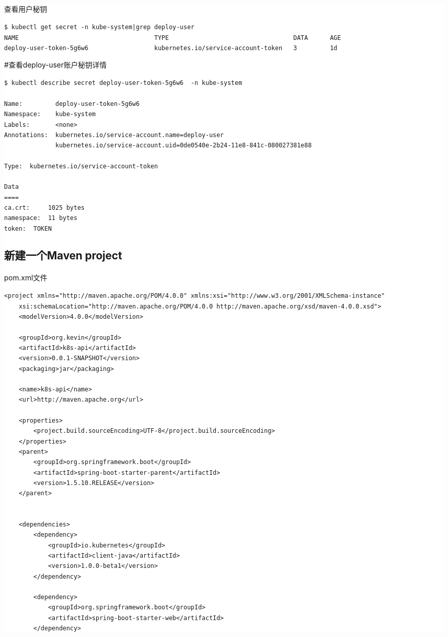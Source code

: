 查看用户秘钥
```
$ kubectl get secret -n kube-system|grep deploy-user
NAME                                     TYPE                                  DATA      AGE
deploy-user-token-5g6w6                  kubernetes.io/service-account-token   3         1d
```

#查看deploy-user账户秘钥详情
```
$ kubectl describe secret deploy-user-token-5g6w6  -n kube-system

Name:         deploy-user-token-5g6w6
Namespace:    kube-system
Labels:       <none>
Annotations:  kubernetes.io/service-account.name=deploy-user
              kubernetes.io/service-account.uid=0de0540e-2b24-11e8-841c-080027381e88

Type:  kubernetes.io/service-account-token

Data
====
ca.crt:     1025 bytes
namespace:  11 bytes
token:  TOKEN
```

## 新建一个Maven project
pom.xml文件
```
<project xmlns="http://maven.apache.org/POM/4.0.0" xmlns:xsi="http://www.w3.org/2001/XMLSchema-instance"
	xsi:schemaLocation="http://maven.apache.org/POM/4.0.0 http://maven.apache.org/xsd/maven-4.0.0.xsd">
	<modelVersion>4.0.0</modelVersion>

	<groupId>org.kevin</groupId>
	<artifactId>k8s-api</artifactId>
	<version>0.0.1-SNAPSHOT</version>
	<packaging>jar</packaging>

	<name>k8s-api</name>
	<url>http://maven.apache.org</url>

	<properties>
		<project.build.sourceEncoding>UTF-8</project.build.sourceEncoding>
	</properties>
	<parent>
	    <groupId>org.springframework.boot</groupId>
	    <artifactId>spring-boot-starter-parent</artifactId>
	    <version>1.5.10.RELEASE</version>
	</parent>
 

	<dependencies>
		<dependency>
			<groupId>io.kubernetes</groupId>
			<artifactId>client-java</artifactId>
			<version>1.0.0-beta1</version>
		</dependency>
		
		<dependency>
	        <groupId>org.springframework.boot</groupId>
	        <artifactId>spring-boot-starter-web</artifactId>
	    </dependency>
```